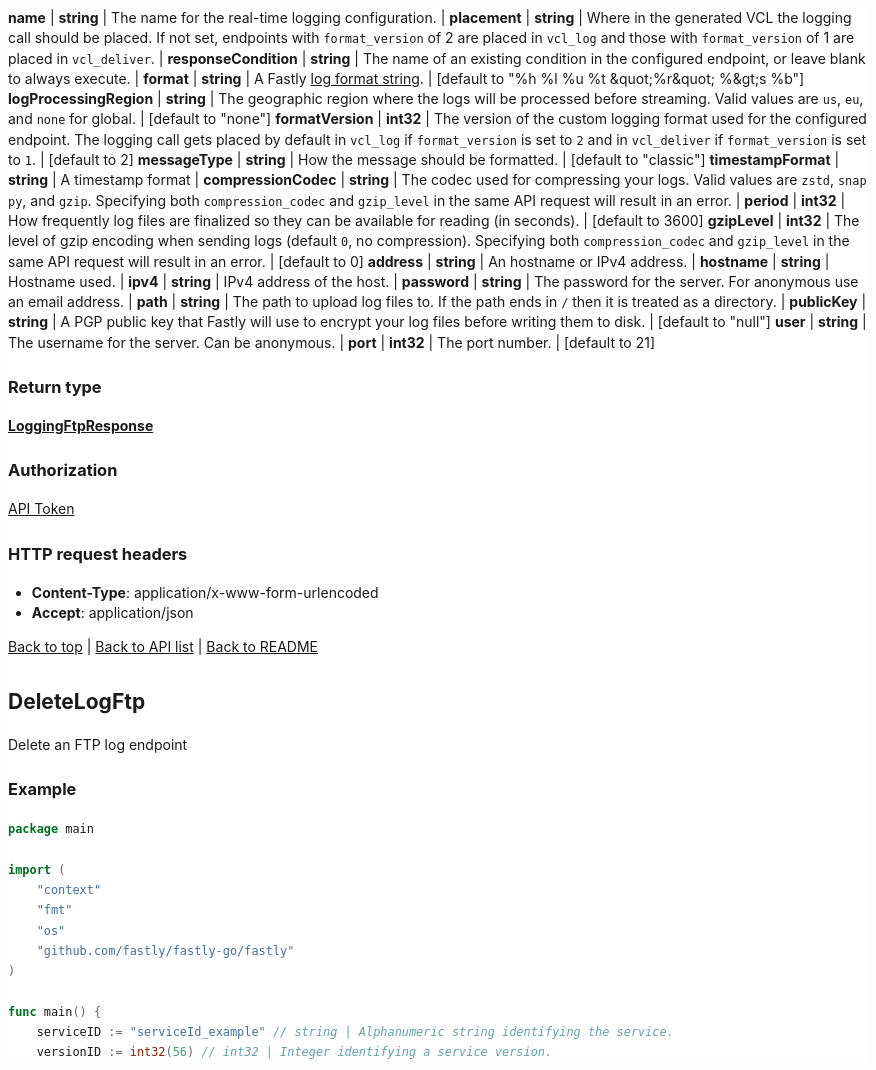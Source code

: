  **name** | **string** | The name for the real-time logging configuration. |  **placement** | **string** | Where in the generated VCL the logging call should be placed. If not set, endpoints with `format_version` of 2 are placed in `vcl_log` and those with `format_version` of 1 are placed in `vcl_deliver`.  |  **responseCondition** | **string** | The name of an existing condition in the configured endpoint, or leave blank to always execute. |  **format** | **string** | A Fastly [log format string](https://www.fastly.com/documentation/guides/integrations/streaming-logs/custom-log-formats/). | [default to &quot;%h %l %u %t \&quot;%r\&quot; %&amp;gt;s %b&quot;] **logProcessingRegion** | **string** | The geographic region where the logs will be processed before streaming. Valid values are `us`, `eu`, and `none` for global. | [default to &quot;none&quot;] **formatVersion** | **int32** | The version of the custom logging format used for the configured endpoint. The logging call gets placed by default in `vcl_log` if `format_version` is set to `2` and in `vcl_deliver` if `format_version` is set to `1`.  | [default to 2] **messageType** | **string** | How the message should be formatted. | [default to &quot;classic&quot;] **timestampFormat** | **string** | A timestamp format |  **compressionCodec** | **string** | The codec used for compressing your logs. Valid values are `zstd`, `snappy`, and `gzip`. Specifying both `compression_codec` and `gzip_level` in the same API request will result in an error. |  **period** | **int32** | How frequently log files are finalized so they can be available for reading (in seconds). | [default to 3600] **gzipLevel** | **int32** | The level of gzip encoding when sending logs (default `0`, no compression). Specifying both `compression_codec` and `gzip_level` in the same API request will result in an error. | [default to 0] **address** | **string** | An hostname or IPv4 address. |  **hostname** | **string** | Hostname used. |  **ipv4** | **string** | IPv4 address of the host. |  **password** | **string** | The password for the server. For anonymous use an email address. |  **path** | **string** | The path to upload log files to. If the path ends in `/` then it is treated as a directory. |  **publicKey** | **string** | A PGP public key that Fastly will use to encrypt your log files before writing them to disk. | [default to &quot;null&quot;] **user** | **string** | The username for the server. Can be anonymous. |  **port** | **int32** | The port number. | [default to 21]

### Return type

[**LoggingFtpResponse**](LoggingFtpResponse.md)

### Authorization

[API Token](https://www.fastly.com/documentation/reference/api/#authentication)

### HTTP request headers

- **Content-Type**: application/x-www-form-urlencoded
- **Accept**: application/json

[Back to top](#) | [Back to API list](../README.md#documentation-for-api-endpoints) | [Back to README](../README.md)


## DeleteLogFtp

Delete an FTP log endpoint



### Example

```go
package main

import (
    "context"
    "fmt"
    "os"
    "github.com/fastly/fastly-go/fastly"
)

func main() {
    serviceID := "serviceId_example" // string | Alphanumeric string identifying the service.
    versionID := int32(56) // int32 | Integer identifying a service version.
```
